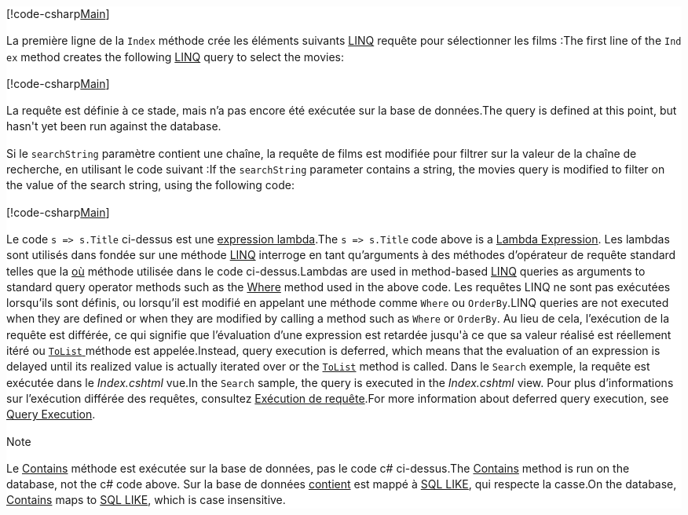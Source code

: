 [!code-csharp[Main](adding-search/samples/sample1.cs?highlight=1,6-9)]

<span data-ttu-id="8dc97-109">La première ligne de la `Index` méthode crée les éléments suivants [LINQ](https://msdn.microsoft.com/en-us/library/bb397926.aspx) requête pour sélectionner les films :</span><span class="sxs-lookup"><span data-stu-id="8dc97-109">The first line of the `Index` method creates the following [LINQ](https://msdn.microsoft.com/en-us/library/bb397926.aspx) query to select the movies:</span></span>

[!code-csharp[Main](adding-search/samples/sample2.cs)]

<span data-ttu-id="8dc97-110">La requête est définie à ce stade, mais n’a pas encore été exécutée sur la base de données.</span><span class="sxs-lookup"><span data-stu-id="8dc97-110">The query is defined at this point, but hasn't yet been run against the database.</span></span>

<span data-ttu-id="8dc97-111">Si le `searchString` paramètre contient une chaîne, la requête de films est modifiée pour filtrer sur la valeur de la chaîne de recherche, en utilisant le code suivant :</span><span class="sxs-lookup"><span data-stu-id="8dc97-111">If the `searchString` parameter contains a string, the movies query is modified to filter on the value of the search string, using the following code:</span></span>

[!code-csharp[Main](adding-search/samples/sample3.cs)]

<span data-ttu-id="8dc97-112">Le code `s => s.Title` ci-dessus est une [expression lambda](https://msdn.microsoft.com/en-us/library/bb397687.aspx).</span><span class="sxs-lookup"><span data-stu-id="8dc97-112">The `s => s.Title` code above is a [Lambda Expression](https://msdn.microsoft.com/en-us/library/bb397687.aspx).</span></span> <span data-ttu-id="8dc97-113">Les lambdas sont utilisés dans fondée sur une méthode [LINQ](https://msdn.microsoft.com/en-us/library/bb397926.aspx) interroge en tant qu’arguments à des méthodes d’opérateur de requête standard telles que la [où](https://msdn.microsoft.com/en-us/library/system.linq.enumerable.where.aspx) méthode utilisée dans le code ci-dessus.</span><span class="sxs-lookup"><span data-stu-id="8dc97-113">Lambdas are used in method-based [LINQ](https://msdn.microsoft.com/en-us/library/bb397926.aspx) queries as arguments to standard query operator methods such as the [Where](https://msdn.microsoft.com/en-us/library/system.linq.enumerable.where.aspx) method used in the above code.</span></span> <span data-ttu-id="8dc97-114">Les requêtes LINQ ne sont pas exécutées lorsqu’ils sont définis, ou lorsqu’il est modifié en appelant une méthode comme `Where` ou `OrderBy`.</span><span class="sxs-lookup"><span data-stu-id="8dc97-114">LINQ queries are not executed when they are defined or when they are modified by calling a method such as `Where` or `OrderBy`.</span></span> <span data-ttu-id="8dc97-115">Au lieu de cela, l’exécution de la requête est différée, ce qui signifie que l’évaluation d’une expression est retardée jusqu'à ce que sa valeur réalisé est réellement itéré ou [ `ToList` ](https://msdn.microsoft.com/en-us/library/bb342261.aspx) méthode est appelée.</span><span class="sxs-lookup"><span data-stu-id="8dc97-115">Instead, query execution is deferred, which means that the evaluation of an expression is delayed until its realized value is actually iterated over or the [`ToList`](https://msdn.microsoft.com/en-us/library/bb342261.aspx) method is called.</span></span> <span data-ttu-id="8dc97-116">Dans le `Search` exemple, la requête est exécutée dans le *Index.cshtml* vue.</span><span class="sxs-lookup"><span data-stu-id="8dc97-116">In the `Search` sample, the query is executed in the *Index.cshtml* view.</span></span> <span data-ttu-id="8dc97-117">Pour plus d’informations sur l’exécution différée des requêtes, consultez [Exécution de requête](https://msdn.microsoft.com/en-us/library/bb738633.aspx).</span><span class="sxs-lookup"><span data-stu-id="8dc97-117">For more information about deferred query execution, see [Query Execution](https://msdn.microsoft.com/en-us/library/bb738633.aspx).</span></span>

> [!NOTE]
> <span data-ttu-id="8dc97-118">Le [Contains](https://msdn.microsoft.com/en-us/library/bb155125.aspx) méthode est exécutée sur la base de données, pas le code c# ci-dessus.</span><span class="sxs-lookup"><span data-stu-id="8dc97-118">The [Contains](https://msdn.microsoft.com/en-us/library/bb155125.aspx) method is run on the database, not the c# code above.</span></span> <span data-ttu-id="8dc97-119">Sur la base de données [contient](https://msdn.microsoft.com/en-us/library/bb155125.aspx) est mappé à [SQL LIKE](https://msdn.microsoft.com/en-us/library/ms179859.aspx), qui respecte la casse.</span><span class="sxs-lookup"><span data-stu-id="8dc97-119">On the database, [Contains](https://msdn.microsoft.com/en-us/library/bb155125.aspx) maps to [SQL LIKE](https://msdn.microsoft.com/en-us/library/ms179859.aspx), which is case insensitive.</span></span>
